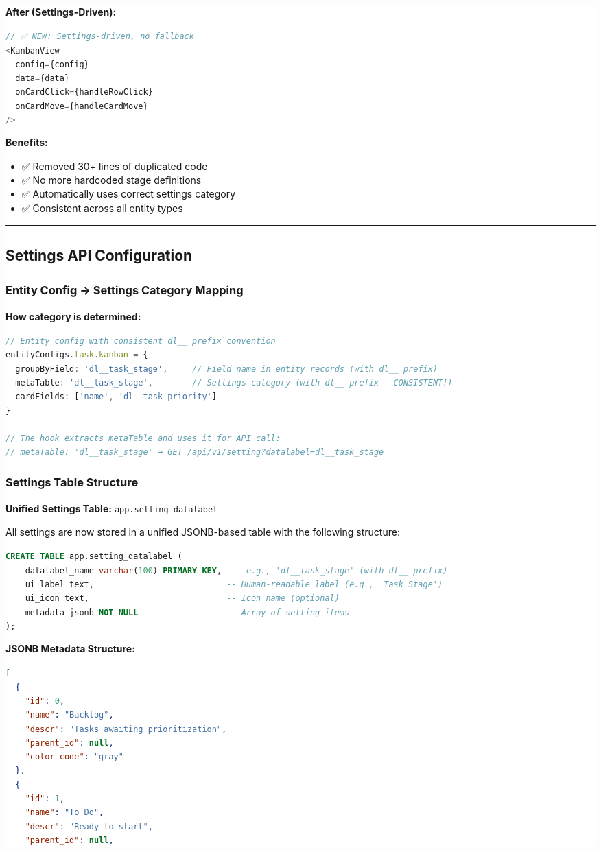 **After (Settings-Driven):**
```typescript
// ✅ NEW: Settings-driven, no fallback
<KanbanView
  config={config}
  data={data}
  onCardClick={handleRowClick}
  onCardMove={handleCardMove}
/>
```

**Benefits:**
- ✅ Removed 30+ lines of duplicated code
- ✅ No more hardcoded stage definitions
- ✅ Automatically uses correct settings category
- ✅ Consistent across all entity types

---

## Settings API Configuration

### Entity Config → Settings Category Mapping

**How category is determined:**

```typescript
// Entity config with consistent dl__ prefix convention
entityConfigs.task.kanban = {
  groupByField: 'dl__task_stage',     // Field name in entity records (with dl__ prefix)
  metaTable: 'dl__task_stage',        // Settings category (with dl__ prefix - CONSISTENT!)
  cardFields: ['name', 'dl__task_priority']
}

// The hook extracts metaTable and uses it for API call:
// metaTable: 'dl__task_stage' → GET /api/v1/setting?datalabel=dl__task_stage
```

### Settings Table Structure

**Unified Settings Table:** `app.setting_datalabel`

All settings are now stored in a unified JSONB-based table with the following structure:

```sql
CREATE TABLE app.setting_datalabel (
    datalabel_name varchar(100) PRIMARY KEY,  -- e.g., 'dl__task_stage' (with dl__ prefix)
    ui_label text,                           -- Human-readable label (e.g., 'Task Stage')
    ui_icon text,                            -- Icon name (optional)
    metadata jsonb NOT NULL                  -- Array of setting items
);
```

**JSONB Metadata Structure:**
```json
[
  {
    "id": 0,
    "name": "Backlog",
    "descr": "Tasks awaiting prioritization",
    "parent_id": null,
    "color_code": "gray"
  },
  {
    "id": 1,
    "name": "To Do",
    "descr": "Ready to start",
    "parent_id": null,
```